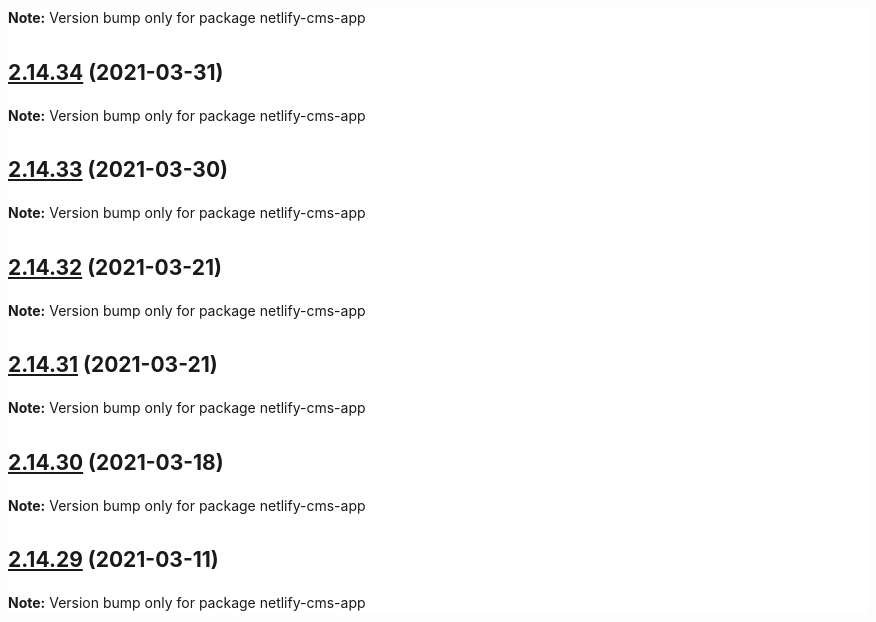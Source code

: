 **Note:** Version bump only for package netlify-cms-app





## [2.14.34](https://github.com/netlify/netlify-cms/tree/master/packages/netlify-cms-app/compare/netlify-cms-app@2.14.33...netlify-cms-app@2.14.34) (2021-03-31)

**Note:** Version bump only for package netlify-cms-app





## [2.14.33](https://github.com/netlify/netlify-cms/tree/master/packages/netlify-cms-app/compare/netlify-cms-app@2.14.32...netlify-cms-app@2.14.33) (2021-03-30)

**Note:** Version bump only for package netlify-cms-app





## [2.14.32](https://github.com/netlify/netlify-cms/tree/master/packages/netlify-cms-app/compare/netlify-cms-app@2.14.31...netlify-cms-app@2.14.32) (2021-03-21)

**Note:** Version bump only for package netlify-cms-app





## [2.14.31](https://github.com/netlify/netlify-cms/tree/master/packages/netlify-cms-app/compare/netlify-cms-app@2.14.30...netlify-cms-app@2.14.31) (2021-03-21)

**Note:** Version bump only for package netlify-cms-app





## [2.14.30](https://github.com/netlify/netlify-cms/tree/master/packages/netlify-cms-app/compare/netlify-cms-app@2.14.29...netlify-cms-app@2.14.30) (2021-03-18)

**Note:** Version bump only for package netlify-cms-app





## [2.14.29](https://github.com/netlify/netlify-cms/tree/master/packages/netlify-cms-app/compare/netlify-cms-app@2.14.28...netlify-cms-app@2.14.29) (2021-03-11)

**Note:** Version bump only for package netlify-cms-app
